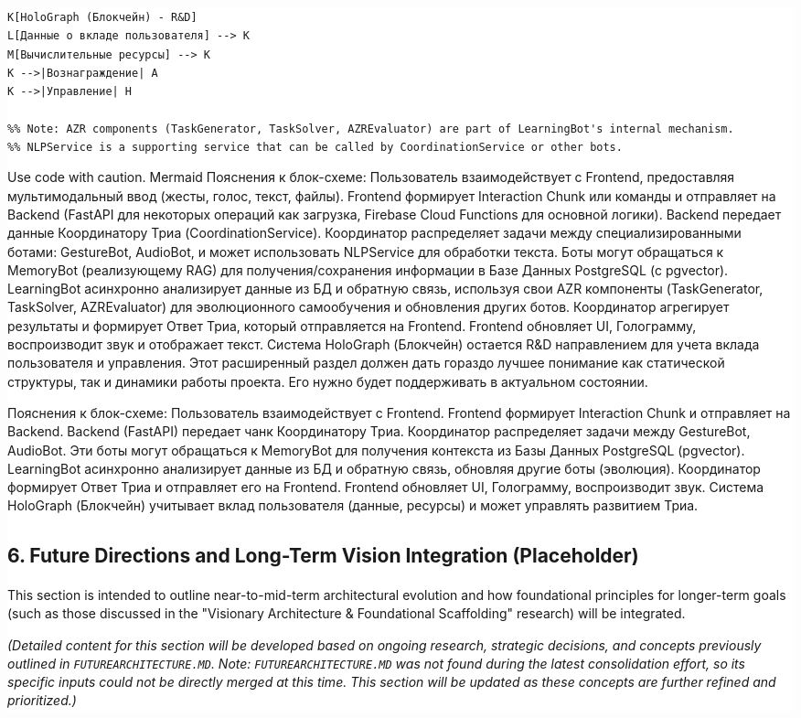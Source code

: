     K[HoloGraph (Блокчейн) - R&D]
    L[Данные о вкладе пользователя] --> K
    M[Вычислительные ресурсы] --> K
    K -->|Вознаграждение| A
    K -->|Управление| H

    %% Note: AZR components (TaskGenerator, TaskSolver, AZREvaluator) are part of LearningBot's internal mechanism.
    %% NLPService is a supporting service that can be called by CoordinationService or other bots.
Use code with caution.
Mermaid
Пояснения к блок-схеме:
Пользователь взаимодействует с Frontend, предоставляя мультимодальный ввод (жесты, голос, текст, файлы).
Frontend формирует Interaction Chunk или команды и отправляет на Backend (FastAPI для некоторых операций как загрузка, Firebase Cloud Functions для основной логики).
Backend передает данные Координатору Триа (CoordinationService).
Координатор распределяет задачи между специализированными ботами: GestureBot, AudioBot, и может использовать NLPService для обработки текста.
Боты могут обращаться к MemoryBot (реализующему RAG) для получения/сохранения информации в Базе Данных PostgreSQL (с pgvector).
LearningBot асинхронно анализирует данные из БД и обратную связь, используя свои AZR компоненты (TaskGenerator, TaskSolver, AZREvaluator) для эволюционного самообучения и обновления других ботов.
Координатор агрегирует результаты и формирует Ответ Триа, который отправляется на Frontend.
Frontend обновляет UI, Голограмму, воспроизводит звук и отображает текст.
Система HoloGraph (Блокчейн) остается R&D направлением для учета вклада пользователя и управления.
Этот расширенный раздел должен дать гораздо лучшее понимание как статической структуры, так и динамики работы проекта. Его нужно будет поддерживать в актуальном состоянии.

Пояснения к блок-схеме:
Пользователь взаимодействует с Frontend.
Frontend формирует Interaction Chunk и отправляет на Backend.
Backend (FastAPI) передает чанк Координатору Триа.
Координатор распределяет задачи между GestureBot, AudioBot.
Эти боты могут обращаться к MemoryBot для получения контекста из Базы Данных PostgreSQL (pgvector).
LearningBot асинхронно анализирует данные из БД и обратную связь, обновляя другие боты (эволюция).
Координатор формирует Ответ Триа и отправляет его на Frontend.
Frontend обновляет UI, Голограмму, воспроизводит звук.
Система HoloGraph (Блокчейн) учитывает вклад пользователя (данные, ресурсы) и может управлять развитием Триа.

## 6. Future Directions and Long-Term Vision Integration (Placeholder)

This section is intended to outline near-to-mid-term architectural evolution and how foundational principles for longer-term goals (such as those discussed in the "Visionary Architecture & Foundational Scaffolding" research) will be integrated.

*(Detailed content for this section will be developed based on ongoing research, strategic decisions, and concepts previously outlined in `FUTUREARCHITECTURE.MD`. Note: `FUTUREARCHITECTURE.MD` was not found during the latest consolidation effort, so its specific inputs could not be directly merged at this time. This section will be updated as these concepts are further refined and prioritized.)*
